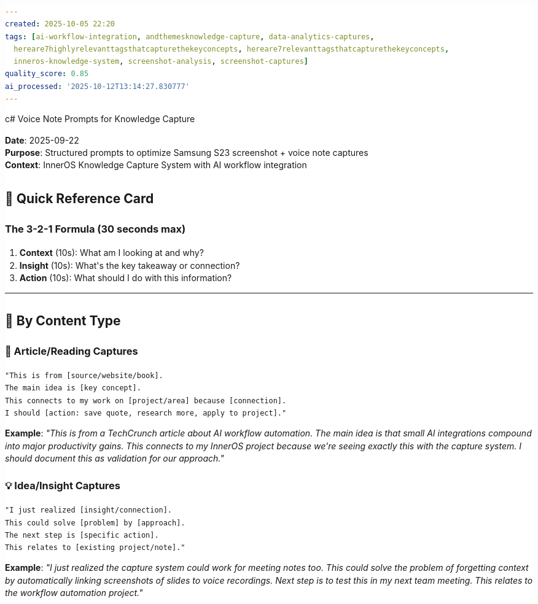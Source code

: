 ```yaml
---
created: 2025-10-05 22:20
tags: [ai-workflow-integration, andthemesknowledge-capture, data-analytics-captures,
  hereare7highlyrelevanttagsthatcapturethekeyconcepts, hereare7relevanttagsthatcapturethekeyconcepts,
  inneros-knowledge-system, screenshot-analysis, screenshot-captures]
quality_score: 0.85
ai_processed: '2025-10-12T13:14:27.830777'
---
```

c# Voice Note Prompts for Knowledge Capture

**Date**: 2025-09-22  
**Purpose**: Structured prompts to optimize Samsung S23 screenshot + voice note captures  
**Context**: InnerOS Knowledge Capture System with AI workflow integration

## 🎯 **Quick Reference Card**

### **The 3-2-1 Formula (30 seconds max)**
1. **Context** (10s): What am I looking at and why?
2. **Insight** (10s): What's the key takeaway or connection?
3. **Action** (10s): What should I do with this information?

---

## 📱 **By Content Type**

### **📰 Article/Reading Captures**
```
"This is from [source/website/book]. 
The main idea is [key concept].
This connects to my work on [project/area] because [connection].
I should [action: save quote, research more, apply to project]."
```

**Example**: *"This is from a TechCrunch article about AI workflow automation. The main idea is that small AI integrations compound into major productivity gains. This connects to my InnerOS project because we're seeing exactly this with the capture system. I should document this as validation for our approach."*

### **💡 Idea/Insight Captures**  
```
"I just realized [insight/connection].
This could solve [problem] by [approach].
The next step is [specific action].
This relates to [existing project/note]."
```

**Example**: *"I just realized the capture system could work for meeting notes too. This could solve the problem of forgetting context by automatically linking screenshots of slides to voice recordings. Next step is to test this in my next team meeting. This relates to the workflow automation project."*
